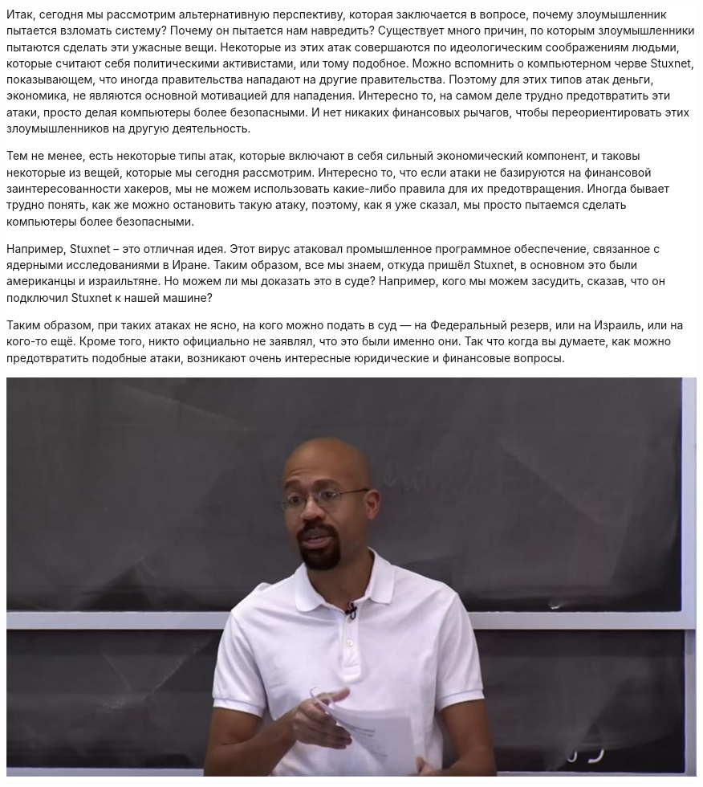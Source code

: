 Итак, сегодня мы рассмотрим альтернативную перспективу, которая заключается в вопросе, почему злоумышленник пытается взломать систему? Почему он пытается нам навредить? Существует много причин, по которым злоумышленники пытаются сделать эти ужасные вещи. Некоторые из этих атак совершаются по идеологическим соображениям людьми, которые считают себя политическими активистами, или тому подобное. Можно вспомнить о компьютерном черве Stuxnet, показывающем, что иногда правительства нападают на другие правительства. Поэтому для этих типов атак деньги, экономика, не являются основной мотивацией для нападения. Интересно то, на самом деле трудно предотвратить эти атаки, просто делая компьютеры более безопасными. И нет никаких финансовых рычагов, чтобы переориентировать этих злоумышленников на другую деятельность.

Тем не менее, есть некоторые типы атак, которые включают в себя сильный экономический компонент, и таковы некоторые из вещей, которые мы сегодня рассмотрим. Интересно то, что если атаки не базируются на финансовой заинтересованности хакеров, мы не можем использовать какие-либо правила для их предотвращения. Иногда бывает трудно понять, как же можно остановить такую атаку, поэтому, как я уже сказал, мы просто пытаемся сделать компьютеры более безопасными.

Например, Stuxnet – это отличная идея. Этот вирус атаковал промышленное программное обеспечение, связанное с ядерными исследованиями в Иране. Таким образом, все мы знаем, откуда пришёл Stuxnet, в основном это были американцы и израильтяне. Но можем ли мы доказать это в суде? Например, кого мы можем засудить, сказав, что он подключил Stuxnet к нашей машине?

Таким образом, при таких атаках не ясно, на кого можно подать в суд — на Федеральный резерв, или на Израиль, или на кого-то ещё. Кроме того, никто официально не заявлял, что это были именно они. Так что когда вы думаете, как можно предотвратить подобные атаки, возникают очень интересные юридические и финансовые вопросы.

![](../../_resources/ef7e4e66097548c4bba9c1b903a86bd3.jpeg)
